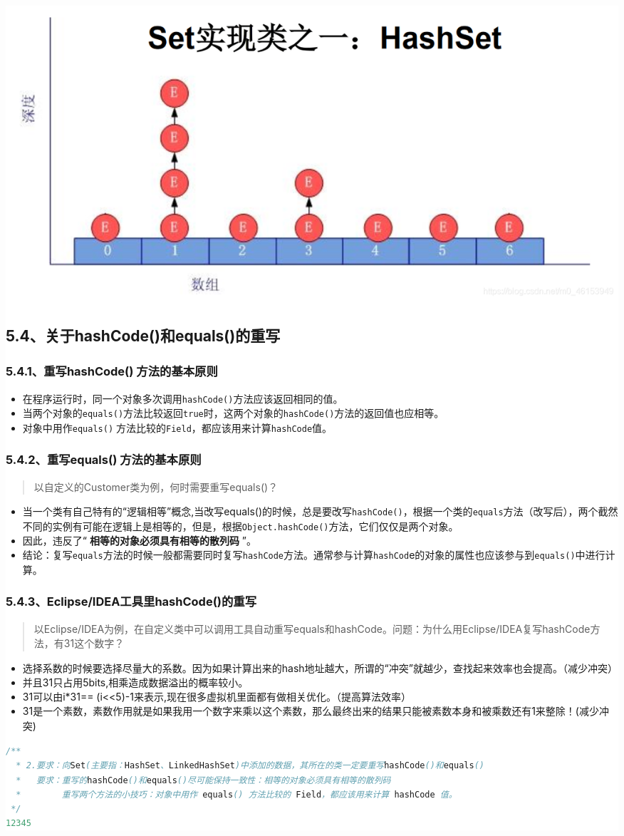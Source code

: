 ![](assets/9cadfe3cd3721e9c7ba5f414f57434ec-20220603152927-slt0c5s.png)

## 5.4、关于hashCode()和equals()的重写

### 5.4.1、重写hashCode() 方法的基本原则

* 在程序运行时，同一个对象多次调用`hashCode()`方法应该返回相同的值。
* 当两个对象的`equals()`方法比较返回`true`时，这两个对象的`hashCode()`方法的返回值也应相等。
* 对象中用作`equals()` 方法比较的`Field`，都应该用来计算`hashCode`值。

### 5.4.2、重写equals() 方法的基本原则

> 以自定义的Customer类为例，何时需要重写equals()？
>

* 当一个类有自己特有的“逻辑相等”概念,当改写equals()的时候，总是要改写`hashCode()`，根据一个类的`equals`方法（改写后），两个截然不同的实例有可能在逻辑上是相等的，但是，根据`Object.hashCode()`方法，它们仅仅是两个对象。
* 因此，违反了“ **相等的对象必须具有相等的散列码** ”。
* 结论：复写`equals`方法的时候一般都需要同时复写`hashCode`方法。通常参与计算`hashCod`e的对象的属性也应该参与到`equals()`中进行计算。

### 5.4.3、Eclipse/IDEA工具里hashCode()的重写

> 以Eclipse/IDEA为例，在自定义类中可以调用工具自动重写equals和hashCode。问题：为什么用Eclipse/IDEA复写hashCode方法，有31这个数字？
>

* 选择系数的时候要选择尽量大的系数。因为如果计算出来的hash地址越大，所谓的“冲突”就越少，查找起来效率也会提高。（减少冲突）
* 并且31只占用5bits,相乘造成数据溢出的概率较小。
* 31可以由i*31== (i<<5)-1来表示,现在很多虚拟机里面都有做相关优化。（提高算法效率）
* 31是一个素数，素数作用就是如果我用一个数字来乘以这个素数，那么最终出来的结果只能被素数本身和被乘数还有1来整除！(减少冲突)

```java
/**
  * 2.要求：向Set(主要指：HashSet、LinkedHashSet)中添加的数据，其所在的类一定要重写hashCode()和equals()
  *   要求：重写的hashCode()和equals()尽可能保持一致性：相等的对象必须具有相等的散列码
  *        重写两个方法的小技巧：对象中用作 equals() 方法比较的 Field，都应该用来计算 hashCode 值。
 */
12345
```
